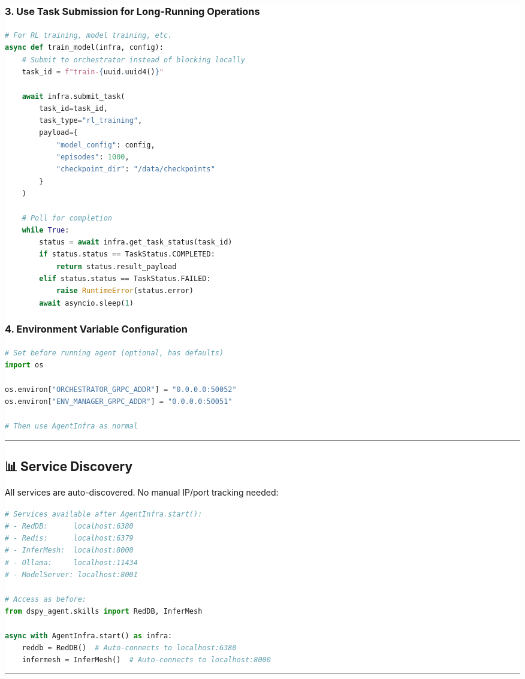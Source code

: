 ### 3. **Use Task Submission for Long-Running Operations**
```python
# For RL training, model training, etc.
async def train_model(infra, config):
    # Submit to orchestrator instead of blocking locally
    task_id = f"train-{uuid.uuid4()}"
    
    await infra.submit_task(
        task_id=task_id,
        task_type="rl_training",
        payload={
            "model_config": config,
            "episodes": 1000,
            "checkpoint_dir": "/data/checkpoints"
        }
    )
    
    # Poll for completion
    while True:
        status = await infra.get_task_status(task_id)
        if status.status == TaskStatus.COMPLETED:
            return status.result_payload
        elif status.status == TaskStatus.FAILED:
            raise RuntimeError(status.error)
        await asyncio.sleep(1)
```

### 4. **Environment Variable Configuration**
```python
# Set before running agent (optional, has defaults)
import os

os.environ["ORCHESTRATOR_GRPC_ADDR"] = "0.0.0.0:50052"
os.environ["ENV_MANAGER_GRPC_ADDR"] = "0.0.0.0:50051"

# Then use AgentInfra as normal
```

---

## 📊 Service Discovery

All services are auto-discovered. No manual IP/port tracking needed:

```python
# Services available after AgentInfra.start():
# - RedDB:      localhost:6380
# - Redis:      localhost:6379
# - InferMesh:  localhost:8000
# - Ollama:     localhost:11434
# - ModelServer: localhost:8001

# Access as before:
from dspy_agent.skills import RedDB, InferMesh

async with AgentInfra.start() as infra:
    reddb = RedDB()  # Auto-connects to localhost:6380
    infermesh = InferMesh()  # Auto-connects to localhost:8000
```

---